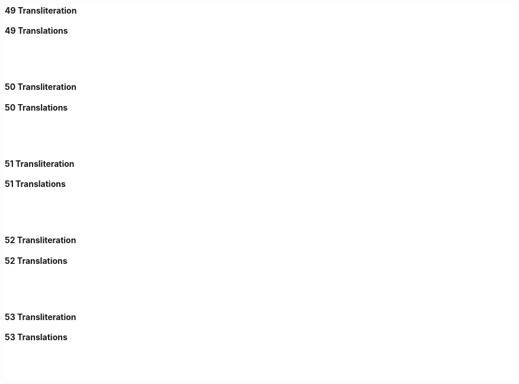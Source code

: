 <p>
<b>49 Transliteration</b><br>
<font color="purple"></font>
</p>

<p>
<b>49 Translations</b><br>
<font color="DarkGreen"></font><br>
<font color="blue"></font><br>
<font color="Peru"></font><br>
</p>

<p>
<b>50 Transliteration</b><br>
<font color="purple"></font>
</p>

<p>
<b>50 Translations</b><br>
<font color="DarkGreen"></font><br>
<font color="blue"></font><br>
<font color="Peru"></font><br>
</p>

<div class="para-divider"></div>

<p>
<b>51 Transliteration</b><br>
<font color="purple"></font>
</p>

<p>
<b>51 Translations</b><br>
<font color="DarkGreen"></font><br>
<font color="blue"></font><br>
<font color="Peru"></font><br>
</p>

<p>
<b>52 Transliteration</b><br>
<font color="purple"></font>
</p>

<p>
<b>52 Translations</b><br>
<font color="DarkGreen"></font><br>
<font color="blue"></font><br>
<font color="Peru"></font><br>
</p>

<p>
<b>53 Transliteration</b><br>
<font color="purple"></font>
</p>

<p>
<b>53 Translations</b><br>
<font color="DarkGreen"></font><br>
<font color="blue"></font><br>
<font color="Peru"></font><br>
</p>
